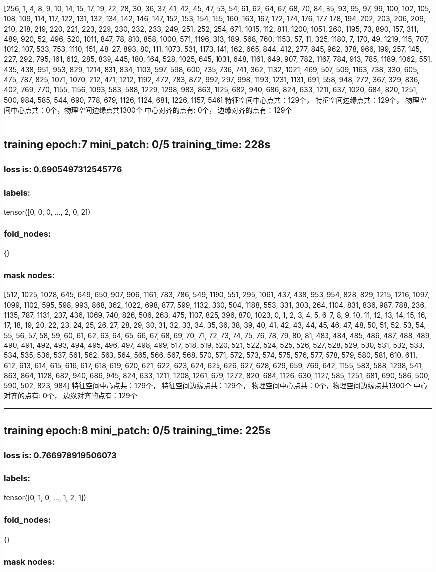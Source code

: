 [256, 1, 4, 8, 9, 10, 14, 15, 17, 19, 22, 28, 30, 36, 37, 41, 42, 45, 47, 53, 54, 61, 62, 64, 67, 68, 70, 84, 85, 93, 95, 97, 99, 100, 102, 105, 108, 109, 114, 117, 122, 131, 132, 134, 142, 146, 147, 152, 153, 154, 155, 160, 163, 167, 172, 174, 176, 177, 178, 194, 202, 203, 206, 209, 210, 218, 219, 220, 221, 223, 229, 230, 232, 233, 249, 251, 252, 254, 671, 1015, 112, 811, 1200, 1051, 260, 1195, 73, 890, 157, 311, 489, 920, 52, 496, 520, 1011, 847, 78, 810, 858, 1000, 571, 1196, 313, 189, 568, 760, 1153, 57, 11, 325, 1180, 7, 170, 49, 1219, 115, 707, 1012, 107, 533, 753, 1110, 151, 48, 27, 893, 80, 111, 1073, 531, 1173, 141, 162, 665, 844, 412, 277, 845, 962, 378, 966, 199, 257, 145, 227, 292, 795, 161, 612, 285, 839, 445, 180, 164, 528, 1025, 645, 1031, 648, 1161, 649, 907, 782, 1167, 784, 913, 785, 1189, 1062, 551, 435, 438, 951, 953, 829, 1214, 831, 834, 1103, 597, 598, 600, 735, 736, 741, 362, 1132, 1021, 469, 507, 509, 1163, 738, 330, 605, 475, 787, 825, 1071, 1070, 212, 471, 1212, 1192, 472, 783, 872, 992, 297, 998, 1193, 1231, 1131, 691, 558, 948, 272, 367, 329, 836, 402, 769, 770, 1155, 1156, 1093, 583, 588, 1229, 1298, 983, 863, 1125, 682, 940, 686, 824, 633, 1211, 637, 1020, 684, 820, 1251, 500, 984, 585, 544, 690, 778, 679, 1126, 1124, 681, 1226, 1157, 546]
特征空间中心点共：129个， 特征空间边缘点共：129个， 物理空间中心点共：0个，物理空间边缘点共1300个
中心对齐的点有: 0个， 边缘对齐的点有：129个
***
## training    epoch:7   mini_patch: 0/5   training_time: 228s
### loss is: 0.6905497312545776
### labels: 
tensor([0, 0, 0,  ..., 2, 0, 2])
### fold_nodes: 
{}
### mask nodes: 
[512, 1025, 1028, 645, 649, 650, 907, 906, 1161, 783, 786, 549, 1190, 551, 295, 1061, 437, 438, 953, 954, 828, 829, 1215, 1216, 1097, 1099, 1102, 595, 598, 993, 868, 362, 1022, 698, 877, 599, 1132, 330, 504, 1188, 553, 331, 303, 264, 1104, 831, 836, 987, 788, 236, 1135, 787, 1131, 237, 436, 1069, 740, 826, 506, 263, 475, 1107, 825, 396, 870, 1023, 0, 1, 2, 3, 4, 5, 6, 7, 8, 9, 10, 11, 12, 13, 14, 15, 16, 17, 18, 19, 20, 22, 23, 24, 25, 26, 27, 28, 29, 30, 31, 32, 33, 34, 35, 36, 38, 39, 40, 41, 42, 43, 44, 45, 46, 47, 48, 50, 51, 52, 53, 54, 55, 56, 57, 58, 59, 60, 61, 62, 63, 64, 65, 66, 67, 68, 69, 70, 71, 72, 73, 74, 75, 76, 78, 79, 80, 81, 483, 484, 485, 486, 487, 488, 489, 490, 491, 492, 493, 494, 495, 496, 497, 498, 499, 517, 518, 519, 520, 521, 522, 524, 525, 526, 527, 528, 529, 530, 531, 532, 533, 534, 535, 536, 537, 561, 562, 563, 564, 565, 566, 567, 568, 570, 571, 572, 573, 574, 575, 576, 577, 578, 579, 580, 581, 610, 611, 612, 613, 614, 615, 616, 617, 618, 619, 620, 621, 622, 623, 624, 625, 626, 627, 628, 629, 659, 769, 642, 1155, 583, 588, 1298, 541, 863, 864, 1128, 682, 940, 686, 945, 824, 633, 1211, 1208, 1261, 679, 1272, 820, 684, 1126, 630, 1127, 585, 1251, 681, 690, 586, 500, 590, 502, 823, 984]
特征空间中心点共：129个， 特征空间边缘点共：129个， 物理空间中心点共：0个，物理空间边缘点共1300个
中心对齐的点有: 0个， 边缘对齐的点有：129个
***
## training    epoch:8   mini_patch: 0/5   training_time: 225s
### loss is: 0.766978919506073
### labels: 
tensor([0, 1, 0,  ..., 1, 2, 1])
### fold_nodes: 
{}
### mask nodes: 
